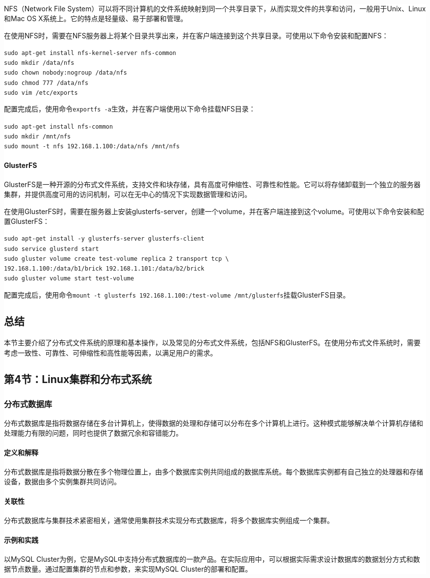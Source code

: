 NFS（Network File System）可以将不同计算机的文件系统映射到同一个共享目录下，从而实现文件的共享和访问，一般用于Unix、Linux和Mac OS X系统上。它的特点是轻量级、易于部署和管理。

在使用NFS时，需要在NFS服务器上将某个目录共享出来，并在客户端连接到这个共享目录。可使用以下命令安装和配置NFS：
```
sudo apt-get install nfs-kernel-server nfs-common
sudo mkdir /data/nfs
sudo chown nobody:nogroup /data/nfs
sudo chmod 777 /data/nfs
sudo vim /etc/exports
```
配置完成后，使用命令`exportfs -a`生效，并在客户端使用以下命令挂载NFS目录：
```
sudo apt-get install nfs-common
sudo mkdir /mnt/nfs
sudo mount -t nfs 192.168.1.100:/data/nfs /mnt/nfs
```

#### GlusterFS

GlusterFS是一种开源的分布式文件系统，支持文件和块存储，具有高度可伸缩性、可靠性和性能。它可以将存储卸载到一个独立的服务器集群，并提供高度可用的访问机制，可以在无中心的情况下实现数据管理和访问。

在使用GlusterFS时，需要在服务器上安装glusterfs-server，创建一个volume，并在客户端连接到这个volume。可使用以下命令安装和配置GlusterFS：
```
sudo apt-get install -y glusterfs-server glusterfs-client
sudo service glusterd start
sudo gluster volume create test-volume replica 2 transport tcp \
192.168.1.100:/data/b1/brick 192.168.1.101:/data/b2/brick
sudo gluster volume start test-volume
```
配置完成后，使用命令`mount -t glusterfs 192.168.1.100:/test-volume /mnt/glusterfs`挂载GlusterFS目录。

## 总结

本节主要介绍了分布式文件系统的原理和基本操作，以及常见的分布式文件系统，包括NFS和GlusterFS。在使用分布式文件系统时，需要考虑一致性、可靠性、可伸缩性和高性能等因素，以满足用户的需求。
## 第4节：Linux集群和分布式系统

### 分布式数据库

分布式数据库是指将数据存储在多台计算机上，使得数据的处理和存储可以分布在多个计算机上进行。这种模式能够解决单个计算机存储和处理能力有限的问题，同时也提供了数据冗余和容错能力。

#### 定义和解释

分布式数据库是指将数据分散在多个物理位置上，由多个数据库实例共同组成的数据库系统。每个数据库实例都有自己独立的处理器和存储设备，数据由多个实例集群共同访问。

#### 关联性

分布式数据库与集群技术紧密相关，通常使用集群技术实现分布式数据库，将多个数据库实例组成一个集群。

#### 示例和实践

以MySQL Cluster为例，它是MySQL中支持分布式数据库的一款产品。在实际应用中，可以根据实际需求设计数据库的数据划分方式和数据节点数量。通过配置集群的节点和参数，来实现MySQL Cluster的部署和配置。
